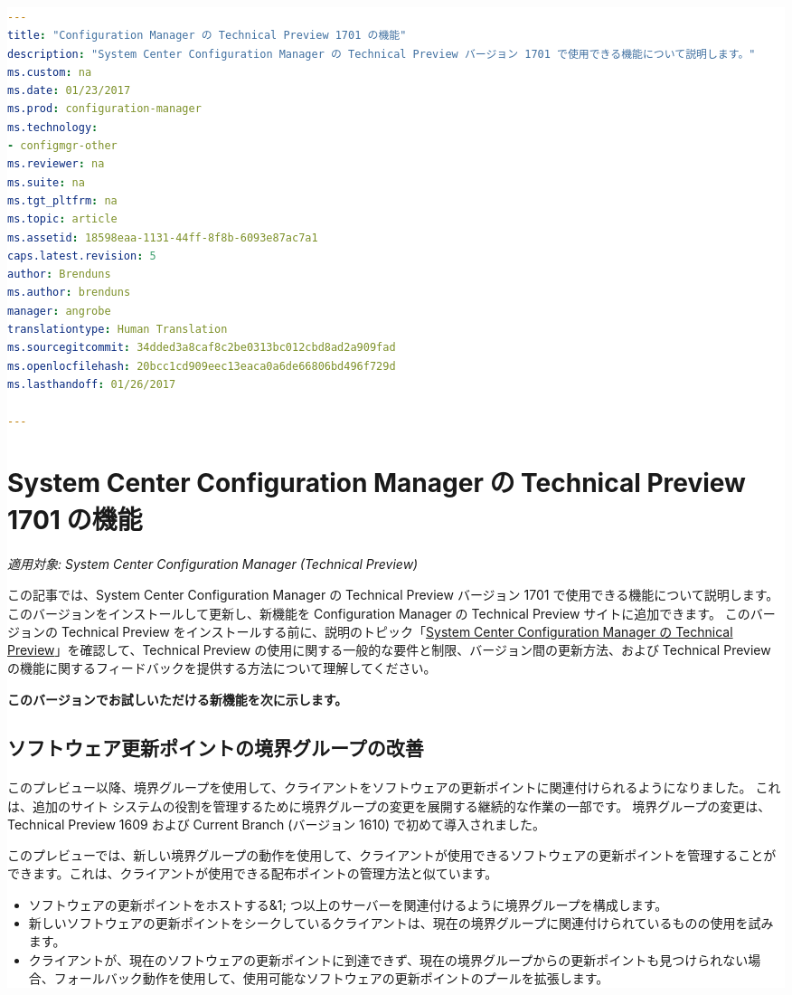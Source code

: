 ```yaml
---
title: "Configuration Manager の Technical Preview 1701 の機能"
description: "System Center Configuration Manager の Technical Preview バージョン 1701 で使用できる機能について説明します。"
ms.custom: na
ms.date: 01/23/2017
ms.prod: configuration-manager
ms.technology:
- configmgr-other
ms.reviewer: na
ms.suite: na
ms.tgt_pltfrm: na
ms.topic: article
ms.assetid: 18598eaa-1131-44ff-8f8b-6093e87ac7a1
caps.latest.revision: 5
author: Brenduns
ms.author: brenduns
manager: angrobe
translationtype: Human Translation
ms.sourcegitcommit: 34dded3a8caf8c2be0313bc012cbd8ad2a909fad
ms.openlocfilehash: 20bcc1cd909eec13eaca0a6de66806bd496f729d
ms.lasthandoff: 01/26/2017

---
```

# <a name="capabilities-in-technical-preview-1701-for-system-center-configuration-manager"></a>System Center Configuration Manager の Technical Preview 1701 の機能

*適用対象: System Center Configuration Manager (Technical Preview)*



この記事では、System Center Configuration Manager の Technical Preview バージョン 1701 で使用できる機能について説明します。 このバージョンをインストールして更新し、新機能を Configuration Manager の Technical Preview サイトに追加できます。 このバージョンの Technical Preview をインストールする前に、説明のトピック「[System Center Configuration Manager の Technical Preview](../../core/get-started/technical-preview.md)」を確認して、Technical Preview の使用に関する一般的な要件と制限、バージョン間の更新方法、および Technical Preview の機能に関するフィードバックを提供する方法について理解してください。    


**このバージョンでお試しいただける新機能を次に示します。**  

## <a name="boundary-groups-improvements-for-software-update-points"></a>ソフトウェア更新ポイントの境界グループの改善
このプレビュー以降、境界グループを使用して、クライアントをソフトウェアの更新ポイントに関連付けられるようになりました。 これは、追加のサイト システムの役割を管理するために境界グループの変更を展開する継続的な作業の一部です。  境界グループの変更は、Technical Preview 1609 および Current Branch (バージョン 1610) で初めて導入されました。  

このプレビューでは、新しい境界グループの動作を使用して、クライアントが使用できるソフトウェアの更新ポイントを管理することができます。これは、クライアントが使用できる配布ポイントの管理方法と似ています。  

- ソフトウェアの更新ポイントをホストする&1; つ以上のサーバーを関連付けるように境界グループを構成します。
- 新しいソフトウェアの更新ポイントをシークしているクライアントは、現在の境界グループに関連付けられているものの使用を試みます。
- クライアントが、現在のソフトウェアの更新ポイントに到達できず、現在の境界グループからの更新ポイントも見つけられない場合、フォールバック動作を使用して、使用可能なソフトウェアの更新ポイントのプールを拡張します。    
